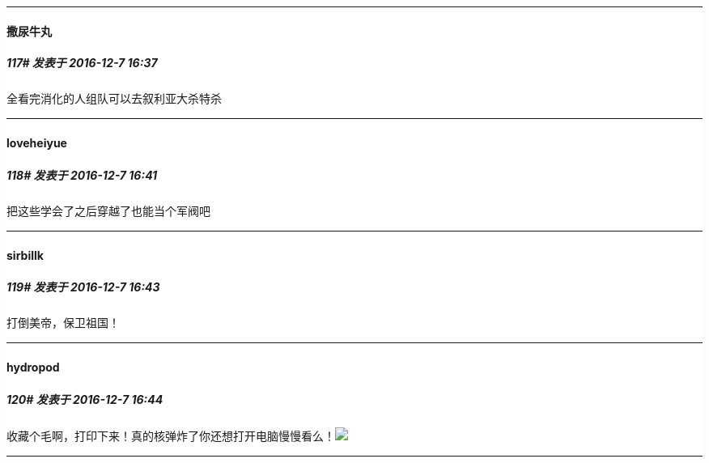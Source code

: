 





-----

####  撒尿牛丸  
##### 117#       发表于 2016-12-7 16:37




全看完消化的人组队可以去叙利亚大杀特杀







-----

####  loveheiyue  
##### 118#       发表于 2016-12-7 16:41




把这些学会了之后穿越了也能当个军阀吧







-----

####  sirbillk  
##### 119#       发表于 2016-12-7 16:43




打倒美帝，保卫祖国！







-----

####  hydropod  
##### 120#       发表于 2016-12-7 16:44




收藏个毛啊，打印下来！真的核弹炸了你还想打开电脑慢慢看么！<img src="https://static.saraba1st.com/image/smiley/face/191.gif" referrerpolicy="no-referrer">







-----
